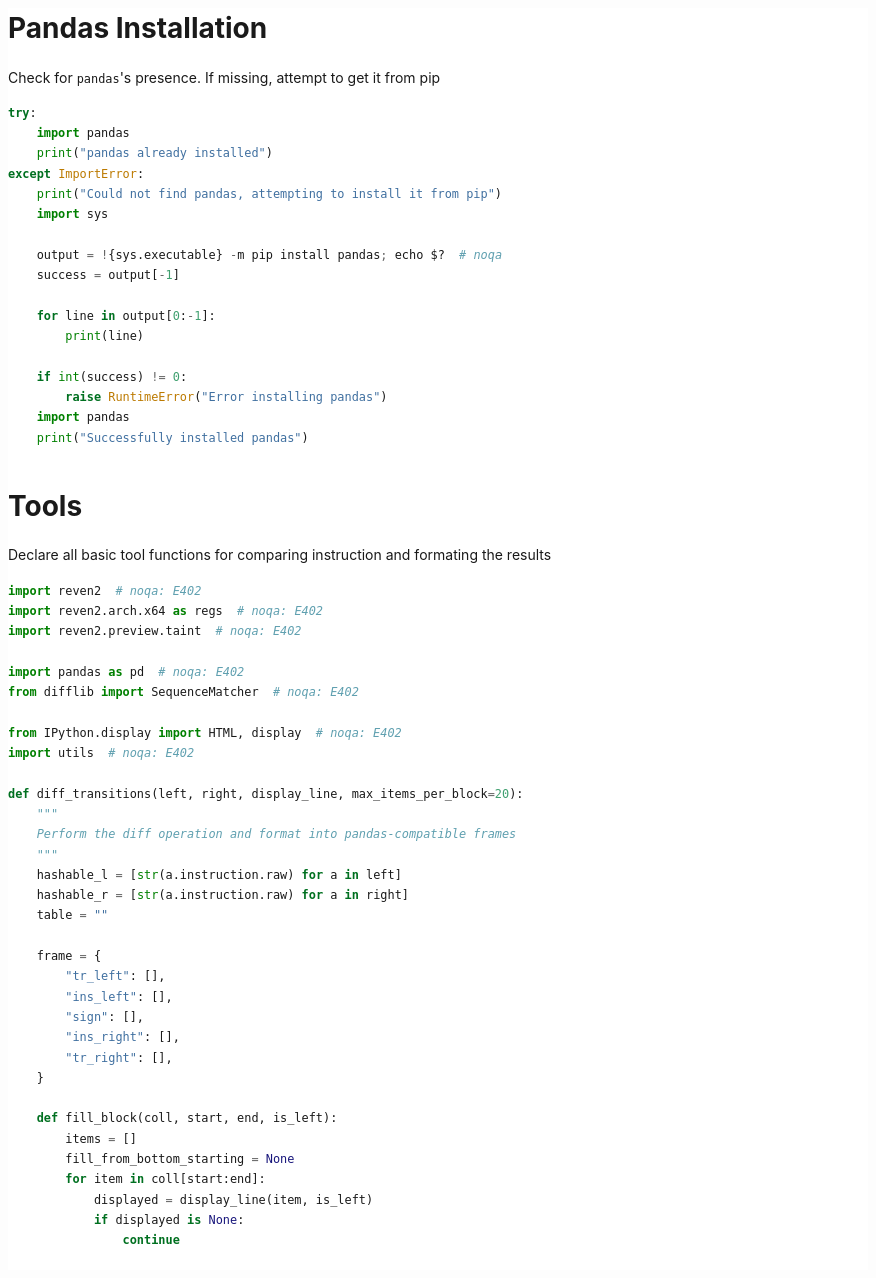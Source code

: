
# Pandas Installation

Check for `pandas`'s presence. If missing, attempt to get it from pip

```python
try:
    import pandas
    print("pandas already installed")
except ImportError:
    print("Could not find pandas, attempting to install it from pip")
    import sys

    output = !{sys.executable} -m pip install pandas; echo $?  # noqa
    success = output[-1]

    for line in output[0:-1]:
        print(line)

    if int(success) != 0:
        raise RuntimeError("Error installing pandas")
    import pandas
    print("Successfully installed pandas")
```

# Tools

Declare all basic tool functions for comparing instruction and formating the results

```python
import reven2  # noqa: E402
import reven2.arch.x64 as regs  # noqa: E402
import reven2.preview.taint  # noqa: E402

import pandas as pd  # noqa: E402
from difflib import SequenceMatcher  # noqa: E402

from IPython.display import HTML, display  # noqa: E402
import utils  # noqa: E402

def diff_transitions(left, right, display_line, max_items_per_block=20):
    """
    Perform the diff operation and format into pandas-compatible frames
    """
    hashable_l = [str(a.instruction.raw) for a in left]
    hashable_r = [str(a.instruction.raw) for a in right]
    table = ""
    
    frame = {
        "tr_left": [],
        "ins_left": [],
        "sign": [],   
        "ins_right": [],
        "tr_right": [],
    }
    
    def fill_block(coll, start, end, is_left):
        items = []
        fill_from_bottom_starting = None
        for item in coll[start:end]:
            displayed = display_line(item, is_left)
            if displayed is None:
                continue
                
```